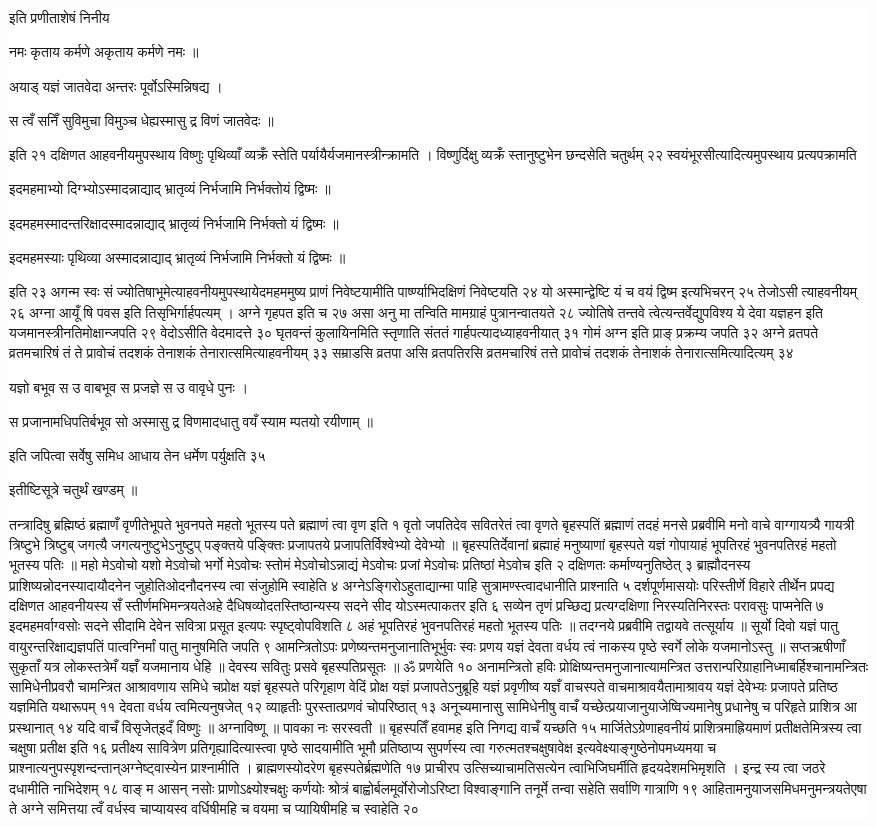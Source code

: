 इति प्रणीताशेषं निनीय  

नमः कृताय कर्मणे अकृताय कर्मणे नमः ॥  

अयाड् यज्ञं जातवेदा अन्तरः पूर्वोऽस्मिन्निषद्य ।  

स त्वँ सनिँ सुविमुचा विमुञ्च धेह्यस्मासु द्र विणं जातवेदः ॥  

इति २१ दक्षिणत आहवनीयमुपस्थाय विष्णुः पृथिव्याँ व्यक्रँ स्तेति पर्यायैर्यजमानस्त्रीन्क्रामति । विष्णुर्दिक्षु व्यक्रँ स्तानुष्टुभेन छन्दसेति चतुर्थम् २२ स्वयंभूरसीत्यादित्यमुपस्थाय प्रत्यपक्रामति  

इदमहमाभ्यो दिग्भ्योऽस्मादन्नाद्याद् भ्रातृव्यं निर्भजामि निर्भक्तोयं द्विष्मः ॥  

इदमहमस्मादन्तरिक्षादस्मादन्नाद्याद् भ्रातृव्यं निर्भजामि निर्भक्तो यं द्विष्मः ॥  

इदमहमस्याः पृथिव्या अस्मादन्नाद्याद् भ्रातृव्यं निर्भजामि निर्भक्तो यं द्विष्मः ॥  

इति २३ अगन्म स्वः सं ज्योतिषाभूमेत्याहवनीयमुपस्थायेदमहममुष्य प्राणं निवेष्टयामीति पार्ष्ण्याभिदक्षिणं निवेष्टयति २४ यो अस्मान्द्वेष्टि यं च वयं द्विष्म इत्यभिचरन् २५ तेजोऽसी त्याहवनीयम् २६ अग्ना आयूँ षि पवस इति तिसृभिर्गार्हपत्यम् । अग्ने गृहपत इति च २७ असा अनु मा तन्विति मामग्राहं पुत्रानन्वातयते २८ ज्योतिषे तन्तवे त्वेत्यन्तर्वेद्युपविश्य ये देवा यज्ञहन इति यजमानस्त्रीनतिमोक्षान्जपति २९ वेदोऽसीति वेदमादत्ते ३० घृतवन्तं कुलायिनमिति स्तृणाति संततं गार्हपत्यादध्याहवनीयात् ३१ गोमं अग्न इति प्राङ् प्रक्रम्य जपति ३२ अग्ने व्रतपते व्रतमचारिषं तं ते प्रावोचं तदशकं तेनाशकं तेनारात्समित्याहवनीयम् ३३ सम्राडसि व्रतपा असि व्रतपतिरसि व्रतमचारिषं तत्ते प्रावोचं तदशकं तेनाशकं तेनारात्समित्यादित्यम् ३४  

यज्ञो बभूव स उ वाबभूव स प्रजज्ञे स उ वावृधे पुनः ।  

स प्रजानामधिपतिर्बभूव सो अस्मासु द्र विणमादधातु वयँ स्याम म्पतयो रयीणाम् ॥  

इति जपित्वा सर्वेषु समिध आधाय तेन धर्मेण पर्युक्षति ३५

इतीष्टिसूत्रे चतुर्थं खण्डम् ॥




तन्त्रादिषु ब्रह्मिष्ठं ब्रह्माणँ वृणीतेभूपते भुवनपते महतो भूतस्य पते ब्रह्माणं त्वा वृण इति १ वृतो जपतिदेव सवितरेतं त्वा वृणते बृहस्पतिं ब्रह्माणं तदहं मनसे प्रब्रवीमि मनो वाचे वाग्गायत्र्यै गायत्री त्रिष्टुभे त्रिष्टुब् जगत्यै जगत्यनुष्टुभेऽनुष्टुप् पङ्क्तये पङ्क्तिः प्रजापतये प्रजापतिर्विश्वेभ्यो देवेभ्यो ॥ बृहस्पतिर्देवानां ब्रह्माहं मनुष्याणां बृहस्पते यज्ञं गोपायाहं भूपतिरहं भुवनपतिरहं महतो भूतस्य पतिः ॥ महो मेऽवोचो यशो मेऽवोचो भर्गो मेऽवोचः स्तोमं मेऽवोचोऽन्नाद्यं मेऽवोचः प्रजां मेऽवोचः प्रतिष्ठां मेऽवोच इति २ दक्षिणतः कर्माण्यनुतिष्ठेत् ३ ब्राह्मौदनस्य प्राशिष्यन्नोदनस्यादायौदनेन जुहोतिओदनौदनस्य त्वा संजुहोमि स्वाहेति ४ अग्नेऽङ्गिरोऽहुताद्यान्मा पाहि सुत्रामण्स्त्वादधानीति प्राश्नाति ५ दर्शपूर्णमासयोः परिस्तीर्णे विहारे तीर्थेन प्रपद्य दक्षिणत आहवनीयस्य सँ स्तीर्णमभिमन्त्रयतेअहे दैधिषव्योदतस्तिष्ठान्यस्य सदने सीद योऽस्मत्पाकतर इति ६ सव्येन तृणं प्रच्छिद्य प्रत्यग्दक्षिणा निरस्यतिनिरस्तः परावसुः पाप्मनेति ७ इदमहमर्वाग्वसोः सदने सीदामि देवेन सवित्रा प्रसूत इत्यपः स्पृष्ट्वोपविशति ८ अहं भूपतिरहं भुवनपतिरहं महतो भूतस्य पतिः ॥ तदग्नये प्रब्रवीमि तद्वायवे तत्सूर्याय ॥ सूर्यो दिवो यज्ञं पातु वायुरन्तरिक्षाद्यज्ञपतिं पात्वग्निर्मां पातु मानुषमिति जपति ९ आमन्त्रितोऽपः प्रणेष्यन्तमनुजानातिभूर्भुवः स्वः प्रणय यज्ञं देवता वर्धय त्वं नाकस्य पृष्ठे स्वर्गे लोके यजमानोऽस्तु ॥ सप्तऋषीणाँ सुकृताँ यत्र लोकस्तत्रेमँ यज्ञँ यजमानाय धेहि ॥ देवस्य सवितुः प्रसवे बृहस्पतिप्रसूतः ॥ ॐ प्रणयेति १० अनामन्त्रितो हविः प्रोक्षिष्यन्तमनुजानात्यामन्त्रित उत्तरान्परिग्राहानिध्माबर्हिश्चानामन्त्रितः सामिधेनीप्रवरौ चामन्त्रित आश्रावणाय समिधे चप्रोक्ष यज्ञं बृहस्पते परिगृहाण वेदिं प्रोक्ष यज्ञं प्रजापतेऽनुब्रूहि यज्ञं प्रवृणीष्व यज्ञँ वाचस्पते वाचमाश्रावयैतामाश्रावय यज्ञं देवेभ्यः प्रजापते प्रतिष्ठ यज्ञमिति यथारूपम् ११ देवता वर्धय त्वमित्यनुषजेत् १२ व्याहृतीः पुरस्तात्प्रणवं चोपरिष्ठात् १३ अनूच्यमानासु सामिधेनीषु वाचँ यच्छेत्प्रयाजानुयाजेष्विज्यमानेषु प्रधानेषु च परिहृते प्राशित्र आ प्रस्थानात् १४ यदि वाचँ विसृजेत्इदँ विष्णुः ॥ अग्नाविष्णू ॥ पावका नः सरस्वती ॥ बृहस्पतिँ हवामह इति निगद्य वाचँ यच्छति १५ मार्जितेऽग्रेणाहवनीयं प्राशित्रमाह्रियमाणं प्रतीक्षतेमित्रस्य त्वा चक्षुषा प्रतीक्ष इति १६ प्रतीक्ष्य सावित्रेण प्रतिगृह्यादित्यास्त्वा पृष्ठे सादयामीति भूमौ प्रतिष्ठाप्य सुपर्णस्य त्वा गरुत्मतश्चक्षुषावेक्ष इत्यवेक्ष्याङ्गुष्ठेनोपमध्यमया च प्राश्नात्यनुपस्पृशन्दन्तान्अग्नेष्ट्वास्येन प्राश्नामीति । ब्राह्मणस्योदरेण बृहस्पतेर्ब्रह्मणेति १७ प्राचीरप उत्सिच्याचामतिसत्येन त्वाभिजिघर्मीति हृदयदेशमभिमृशति । इन्द्र स्य त्वा जठरे दधामीति नाभिदेशम् १८ वाङ् म आसन् नसोः प्राणोऽक्ष्योश्चक्षुः कर्णयोः श्रोत्रं बाह्वोर्बलमूर्वोरोजोऽरिष्टा विश्वाङ्गानि तनूर्मे तन्वा सहेति सर्वाणि गात्राणि १९ आहितामनुयाजसमिधमनुमन्त्रयतेएषा ते अग्ने समित्तया त्वँ वर्धस्व चाप्यायस्व वर्धिषीमहि च वयमा च प्यायिषीमहि च स्वाहेति २०
